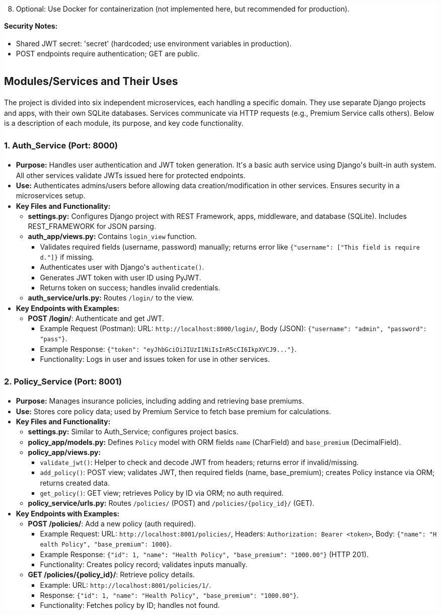 8. Optional: Use Docker for containerization (not implemented here, but recommended for production).

**Security Notes:**
- Shared JWT secret: 'secret' (hardcoded; use environment variables in production).
- POST endpoints require authentication; GET are public.

## Modules/Services and Their Uses
The project is divided into six independent microservices, each handling a specific domain. They use separate Django projects and apps, with their own SQLite databases. Services communicate via HTTP requests (e.g., Premium Service calls others). Below is a description of each module, its purpose, and key code functionality.

### 1. Auth_Service (Port: 8000)
   - **Purpose:** Handles user authentication and JWT token generation. It's a basic auth service using Django's built-in auth system. All other services validate JWTs issued here for protected endpoints.
   - **Use:** Authenticates admins/users before allowing data creation/modification in other services. Ensures security in a microservices setup.
   - **Key Files and Functionality:**
     - **settings.py:** Configures Django project with REST Framework, apps, middleware, and database (SQLite). Includes REST_FRAMEWORK for JSON parsing.
     - **auth_app/views.py:** Contains `login_view` function.
       - Validates required fields (username, password) manually; returns error like `{"username": ["This field is required."]}` if missing.
       - Authenticates user with Django's `authenticate()`.
       - Generates JWT token with user ID using PyJWT.
       - Returns token on success; handles invalid credentials.
     - **auth_service/urls.py:** Routes `/login/` to the view.
   - **Key Endpoints with Examples:**
     - **POST /login/**: Authenticate and get JWT.
       - Example Request (Postman): URL: `http://localhost:8000/login/`, Body (JSON): `{"username": "admin", "password": "pass"}`.
       - Example Response: `{"token": "eyJhbGciOiJIUzI1NiIsInR5cCI6IkpXVCJ9..."}`.
       - Functionality: Logs in user and issues token for use in other services.

### 2. Policy_Service (Port: 8001)
   - **Purpose:** Manages insurance policies, including adding and retrieving base premiums.
   - **Use:** Stores core policy data; used by Premium Service to fetch base premium for calculations.
   - **Key Files and Functionality:**
     - **settings.py:** Similar to Auth_Service; configures project basics.
     - **policy_app/models.py:** Defines `Policy` model with ORM fields `name` (CharField) and `base_premium` (DecimalField).
     - **policy_app/views.py:** 
       - `validate_jwt()`: Helper to check and decode JWT from headers; returns error if invalid/missing.
       - `add_policy()`: POST view; validates JWT, then required fields (name, base_premium); creates Policy instance via ORM; returns created data.
       - `get_policy()`: GET view; retrieves Policy by ID via ORM; no auth required.
     - **policy_service/urls.py:** Routes `/policies/` (POST) and `/policies/{policy_id}/` (GET).
   - **Key Endpoints with Examples:**
     - **POST /policies/**: Add a new policy (auth required).
       - Example Request: URL: `http://localhost:8001/policies/`, Headers: `Authorization: Bearer <token>`, Body: `{"name": "Health Policy", "base_premium": 1000}`.
       - Example Response: `{"id": 1, "name": "Health Policy", "base_premium": "1000.00"}` (HTTP 201).
       - Functionality: Creates policy record; validates inputs manually.
     - **GET /policies/{policy_id}/**: Retrieve policy details.
       - Example: URL: `http://localhost:8001/policies/1/`.
       - Response: `{"id": 1, "name": "Health Policy", "base_premium": "1000.00"}`.
       - Functionality: Fetches policy by ID; handles not found.
